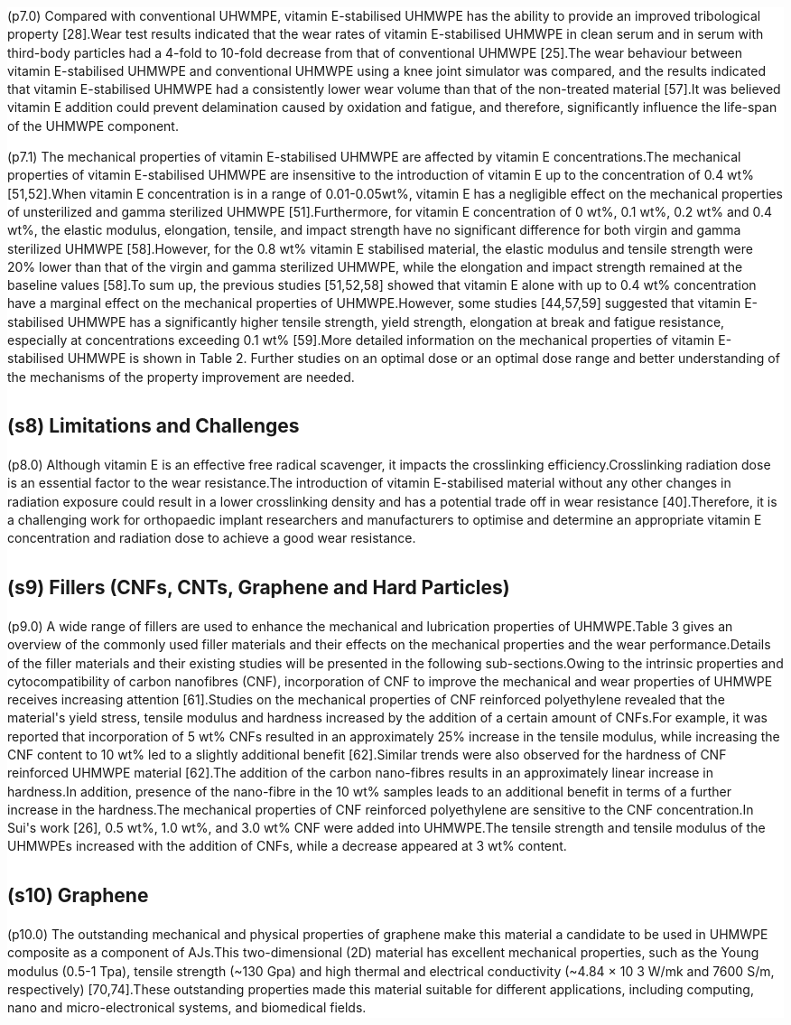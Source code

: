 (p7.0) Compared with conventional UHWMPE, vitamin E-stabilised UHMWPE has the ability to provide an improved tribological property [28].Wear test results indicated that the wear rates of vitamin E-stabilised UHMWPE in clean serum and in serum with third-body particles had a 4-fold to 10-fold decrease from that of conventional UHMWPE [25].The wear behaviour between vitamin E-stabilised UHMWPE and conventional UHMWPE using a knee joint simulator was compared, and the results indicated that vitamin E-stabilised UHMWPE had a consistently lower wear volume than that of the non-treated material [57].It was believed vitamin E addition could prevent delamination caused by oxidation and fatigue, and therefore, significantly influence the life-span of the UHMWPE component.

(p7.1) The mechanical properties of vitamin E-stabilised UHMWPE are affected by vitamin E concentrations.The mechanical properties of vitamin E-stabilised UHMWPE are insensitive to the introduction of vitamin E up to the concentration of 0.4 wt% [51,52].When vitamin E concentration is in a range of 0.01-0.05wt%, vitamin E has a negligible effect on the mechanical properties of unsterilized and gamma sterilized UHMWPE [51].Furthermore, for vitamin E concentration of 0 wt%, 0.1 wt%, 0.2 wt% and 0.4 wt%, the elastic modulus, elongation, tensile, and impact strength have no significant difference for both virgin and gamma sterilized UHMWPE [58].However, for the 0.8 wt% vitamin E stabilised material, the elastic modulus and tensile strength were 20% lower than that of the virgin and gamma sterilized UHMWPE, while the elongation and impact strength remained at the baseline values [58].To sum up, the previous studies [51,52,58] showed that vitamin E alone with up to 0.4 wt% concentration have a marginal effect on the mechanical properties of UHMWPE.However, some studies [44,57,59] suggested that vitamin E-stabilised UHMWPE has a significantly higher tensile strength, yield strength, elongation at break and fatigue resistance, especially at concentrations exceeding 0.1 wt% [59].More detailed information on the mechanical properties of vitamin E-stabilised UHMWPE is shown in Table 2. Further studies on an optimal dose or an optimal dose range and better understanding of the mechanisms of the property improvement are needed.
## (s8) Limitations and Challenges
(p8.0) Although vitamin E is an effective free radical scavenger, it impacts the crosslinking efficiency.Crosslinking radiation dose is an essential factor to the wear resistance.The introduction of vitamin E-stabilised material without any other changes in radiation exposure could result in a lower crosslinking density and has a potential trade off in wear resistance [40].Therefore, it is a challenging work for orthopaedic implant researchers and manufacturers to optimise and determine an appropriate vitamin E concentration and radiation dose to achieve a good wear resistance.
## (s9) Fillers (CNFs, CNTs, Graphene and Hard Particles)
(p9.0) A wide range of fillers are used to enhance the mechanical and lubrication properties of UHMWPE.Table 3 gives an overview of the commonly used filler materials and their effects on the mechanical properties and the wear performance.Details of the filler materials and their existing studies will be presented in the following sub-sections.Owing to the intrinsic properties and cytocompatibility of carbon nanofibres (CNF), incorporation of CNF to improve the mechanical and wear properties of UHMWPE receives increasing attention [61].Studies on the mechanical properties of CNF reinforced polyethylene revealed that the material's yield stress, tensile modulus and hardness increased by the addition of a certain amount of CNFs.For example, it was reported that incorporation of 5 wt% CNFs resulted in an approximately 25% increase in the tensile modulus, while increasing the CNF content to 10 wt% led to a slightly additional benefit [62].Similar trends were also observed for the hardness of CNF reinforced UHMWPE material [62].The addition of the carbon nano-fibres results in an approximately linear increase in hardness.In addition, presence of the nano-fibre in the 10 wt% samples leads to an additional benefit in terms of a further increase in the hardness.The mechanical properties of CNF reinforced polyethylene are sensitive to the CNF concentration.In Sui's work [26], 0.5 wt%, 1.0 wt%, and 3.0 wt% CNF were added into UHMWPE.The tensile strength and tensile modulus of the UHMWPEs increased with the addition of CNFs, while a decrease appeared at 3 wt% content.
## (s10) Graphene
(p10.0) The outstanding mechanical and physical properties of graphene make this material a candidate to be used in UHMWPE composite as a component of AJs.This two-dimensional (2D) material has excellent mechanical properties, such as the Young modulus (0.5-1 Tpa), tensile strength (~130 Gpa) and high thermal and electrical conductivity (~4.84 × 10 3 W/mk and 7600 S/m, respectively) [70,74].These outstanding properties made this material suitable for different applications, including computing, nano and micro-electronical systems, and biomedical fields.
